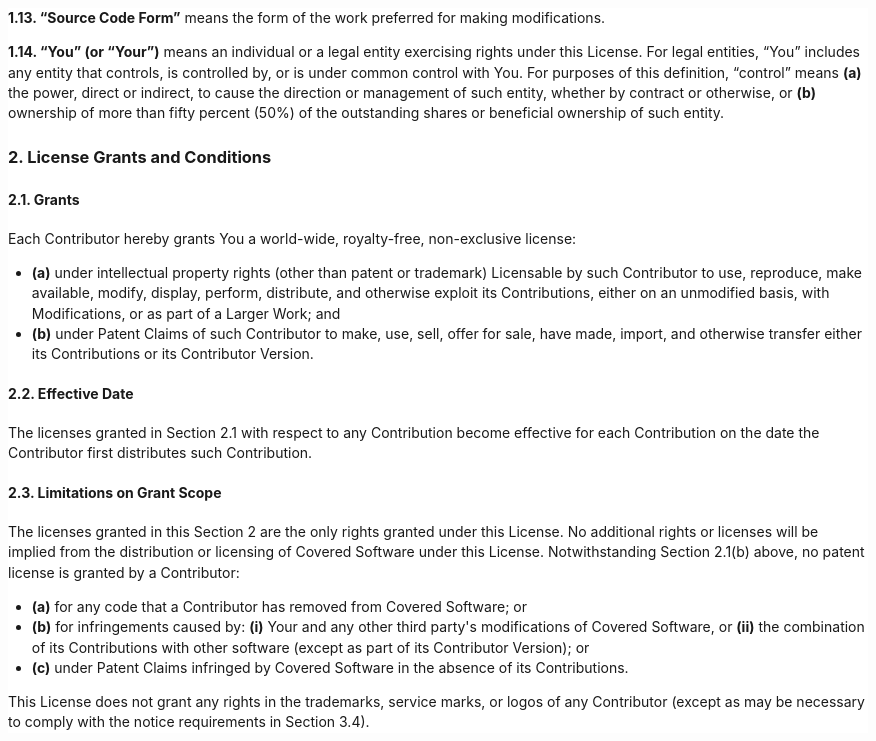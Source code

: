 **1.13. “Source Code Form”** means the form of the work preferred for
    making modifications.

**1.14. “You” (or “Your”)** means an individual or a legal entity
    exercising rights under this License. For legal entities, “You”
    includes any entity that controls, is controlled by, or is under
    common control with You. For purposes of this definition,
    “control” means **(a)** the power, direct or indirect, to cause
    the direction or management of such entity, whether by contract or
    otherwise, or **(b)** ownership of more than fifty percent (50%)
    of the outstanding shares or beneficial ownership of such entity.


### 2. License Grants and Conditions

#### 2.1. Grants

Each Contributor hereby grants You a world-wide, royalty-free,
non-exclusive license:

* **(a)** under intellectual property rights (other than patent or
    trademark) Licensable by such Contributor to use, reproduce, make
    available, modify, display, perform, distribute, and otherwise
    exploit its Contributions, either on an unmodified basis, with
    Modifications, or as part of a Larger Work; and
* **(b)** under Patent Claims of such Contributor to make, use, sell,
    offer for sale, have made, import, and otherwise transfer either
    its Contributions or its Contributor Version.

#### 2.2. Effective Date

The licenses granted in Section 2.1 with respect to any Contribution
become effective for each Contribution on the date the Contributor
first distributes such Contribution.

#### 2.3. Limitations on Grant Scope

The licenses granted in this Section 2 are the only rights granted
under this License. No additional rights or licenses will be implied
from the distribution or licensing of Covered Software under this
License.  Notwithstanding Section 2.1(b) above, no patent license is
granted by a Contributor:

* **(a)** for any code that a Contributor has removed from Covered
    Software; or
* **(b)** for infringements caused by: **(i)** Your and any other
    third party's modifications of Covered Software, or **(ii)** the
    combination of its Contributions with other software (except as
    part of its Contributor Version); or
* **(c)** under Patent Claims infringed by Covered Software in the
    absence of its Contributions.

This License does not grant any rights in the trademarks, service
marks, or logos of any Contributor (except as may be necessary to
comply with the notice requirements in Section 3.4).
